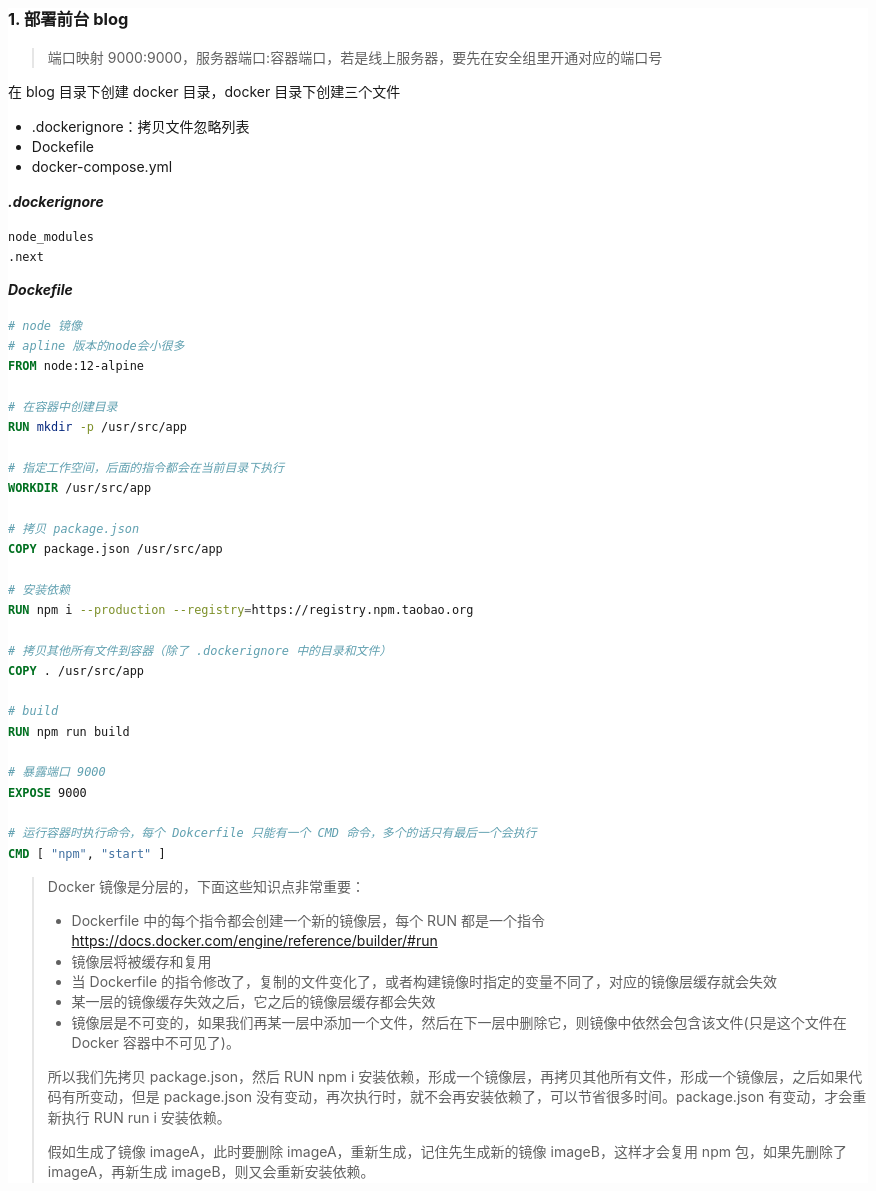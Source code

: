 ### 1. 部署前台 blog

> 端口映射 9000:9000，服务器端口:容器端口，若是线上服务器，要先在安全组里开通对应的端口号

在 blog 目录下创建 docker 目录，docker 目录下创建三个文件

- .dockerignore：拷贝文件忽略列表
- Dockefile
- docker-compose.yml

***.dockerignore***

```
node_modules
.next
```



***Dockefile***

```dockerfile
# node 镜像
# apline 版本的node会小很多
FROM node:12-alpine

# 在容器中创建目录
RUN mkdir -p /usr/src/app

# 指定工作空间，后面的指令都会在当前目录下执行
WORKDIR /usr/src/app

# 拷贝 package.json
COPY package.json /usr/src/app

# 安装依赖
RUN npm i --production --registry=https://registry.npm.taobao.org

# 拷贝其他所有文件到容器（除了 .dockerignore 中的目录和文件）
COPY . /usr/src/app

# build
RUN npm run build

# 暴露端口 9000
EXPOSE 9000

# 运行容器时执行命令，每个 Dokcerfile 只能有一个 CMD 命令，多个的话只有最后一个会执行
CMD [ "npm", "start" ]
```

> Docker 镜像是分层的，下面这些知识点非常重要：
>
> - Dockerfile 中的每个指令都会创建一个新的镜像层，每个 RUN 都是一个指令 https://docs.docker.com/engine/reference/builder/#run
> - 镜像层将被缓存和复用
> - 当 Dockerfile 的指令修改了，复制的文件变化了，或者构建镜像时指定的变量不同了，对应的镜像层缓存就会失效
> - 某一层的镜像缓存失效之后，它之后的镜像层缓存都会失效
> - 镜像层是不可变的，如果我们再某一层中添加一个文件，然后在下一层中删除它，则镜像中依然会包含该文件(只是这个文件在 Docker 容器中不可见了)。
>
> 所以我们先拷贝 package.json，然后 RUN npm i 安装依赖，形成一个镜像层，再拷贝其他所有文件，形成一个镜像层，之后如果代码有所变动，但是 package.json 没有变动，再次执行时，就不会再安装依赖了，可以节省很多时间。package.json 有变动，才会重新执行 RUN run i 安装依赖。
>
> 假如生成了镜像 imageA，此时要删除 imageA，重新生成，记住先生成新的镜像 imageB，这样才会复用 npm 包，如果先删除了 imageA，再新生成 imageB，则又会重新安装依赖。
>
